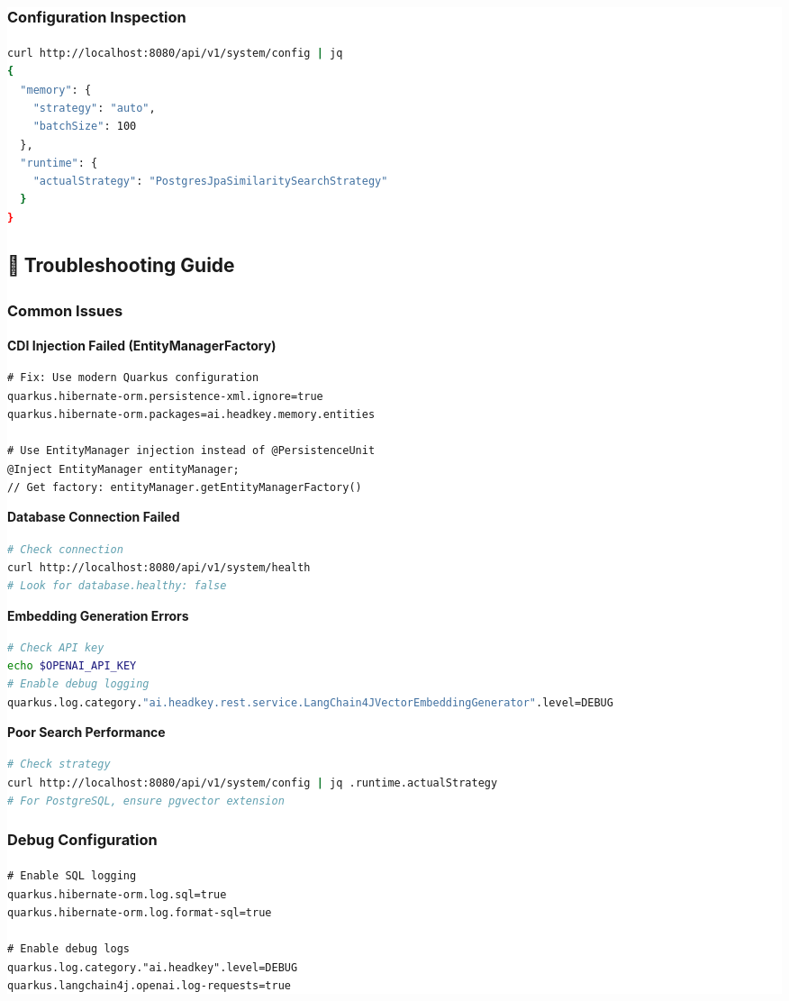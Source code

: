 ### Configuration Inspection
```bash
curl http://localhost:8080/api/v1/system/config | jq
{
  "memory": {
    "strategy": "auto",
    "batchSize": 100
  },
  "runtime": {
    "actualStrategy": "PostgresJpaSimilaritySearchStrategy"
  }
}
```

## 🚨 Troubleshooting Guide

### Common Issues

**CDI Injection Failed (EntityManagerFactory)**
```properties
# Fix: Use modern Quarkus configuration
quarkus.hibernate-orm.persistence-xml.ignore=true
quarkus.hibernate-orm.packages=ai.headkey.memory.entities

# Use EntityManager injection instead of @PersistenceUnit
@Inject EntityManager entityManager;
// Get factory: entityManager.getEntityManagerFactory()
```

**Database Connection Failed**
```bash
# Check connection
curl http://localhost:8080/api/v1/system/health
# Look for database.healthy: false
```

**Embedding Generation Errors**
```bash
# Check API key
echo $OPENAI_API_KEY
# Enable debug logging
quarkus.log.category."ai.headkey.rest.service.LangChain4JVectorEmbeddingGenerator".level=DEBUG
```

**Poor Search Performance**
```bash
# Check strategy
curl http://localhost:8080/api/v1/system/config | jq .runtime.actualStrategy
# For PostgreSQL, ensure pgvector extension
```

### Debug Configuration
```properties
# Enable SQL logging
quarkus.hibernate-orm.log.sql=true
quarkus.hibernate-orm.log.format-sql=true

# Enable debug logs
quarkus.log.category."ai.headkey".level=DEBUG
quarkus.langchain4j.openai.log-requests=true
```
